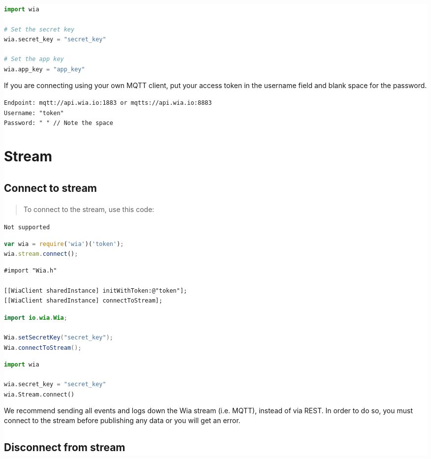 ```python
import wia

# Set the secret key
wia.secret_key = "secret_key"

# Set the app key
wia.app_key = "app_key"
```

If you are connecting using your own MQTT client, put your access token in the username field and blank space for the password.

`Endpoint: mqtt://api.wia.io:1883 or mqtts://api.wia.io:8883`  
`Username: "token"`  
`Password: " " // Note the space`  

# Stream
## Connect to stream

> To connect to the stream, use this code:

```shell
Not supported
```

```javascript
var wia = require('wia')('token');
wia.stream.connect();
```

```objective_c
#import "Wia.h"

[[WiaClient sharedInstance] initWithToken:@"token"];
[[WiaClient sharedInstance] connectToStream];
```

```java
import io.wia.Wia;

Wia.setSecretKey("secret_key");
Wia.connectToStream();
```

```python
import wia

wia.secret_key = "secret_key"
wia.Stream.connect()
```

We recommend sending all events and logs down the Wia stream (i.e. MQTT), instead of via REST. In order to do so, you must connect to the stream before publishing any data or you will get an error.

## Disconnect from stream
